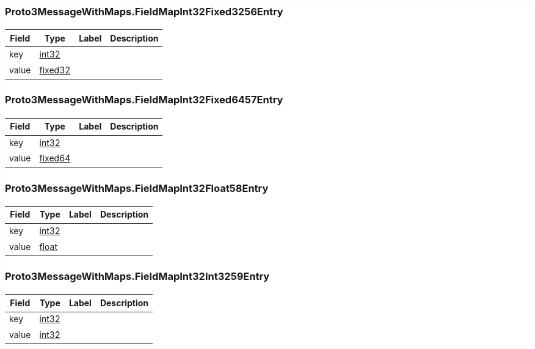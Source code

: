 




<a name="protobuf-experimental-Proto3MessageWithMaps-FieldMapInt32Fixed3256Entry"></a>

### Proto3MessageWithMaps.FieldMapInt32Fixed3256Entry



| Field | Type | Label | Description |
| ----- | ---- | ----- | ----------- |
| key | [int32](#int32) |  |  |
| value | [fixed32](#fixed32) |  |  |






<a name="protobuf-experimental-Proto3MessageWithMaps-FieldMapInt32Fixed6457Entry"></a>

### Proto3MessageWithMaps.FieldMapInt32Fixed6457Entry



| Field | Type | Label | Description |
| ----- | ---- | ----- | ----------- |
| key | [int32](#int32) |  |  |
| value | [fixed64](#fixed64) |  |  |






<a name="protobuf-experimental-Proto3MessageWithMaps-FieldMapInt32Float58Entry"></a>

### Proto3MessageWithMaps.FieldMapInt32Float58Entry



| Field | Type | Label | Description |
| ----- | ---- | ----- | ----------- |
| key | [int32](#int32) |  |  |
| value | [float](#float) |  |  |






<a name="protobuf-experimental-Proto3MessageWithMaps-FieldMapInt32Int3259Entry"></a>

### Proto3MessageWithMaps.FieldMapInt32Int3259Entry



| Field | Type | Label | Description |
| ----- | ---- | ----- | ----------- |
| key | [int32](#int32) |  |  |
| value | [int32](#int32) |  |  |
